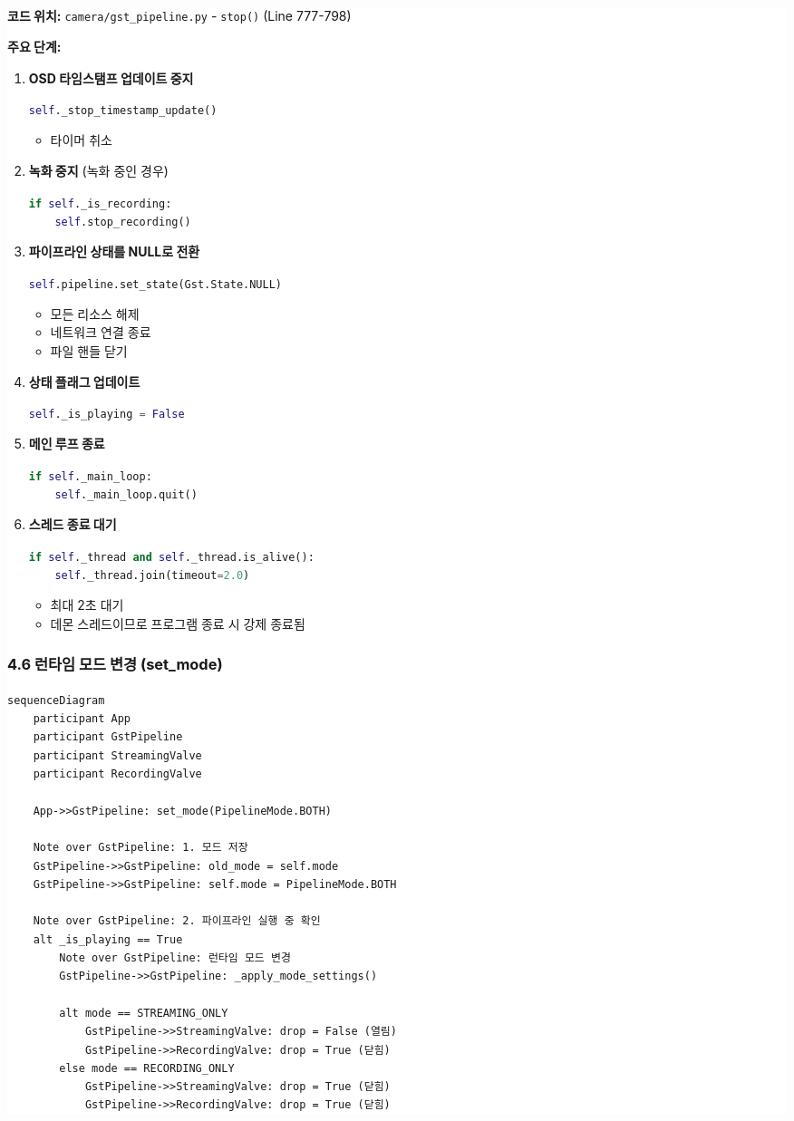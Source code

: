 **코드 위치:** `camera/gst_pipeline.py` - `stop()` (Line 777-798)

**주요 단계:**

1. **OSD 타임스탬프 업데이트 중지**
   ```python
   self._stop_timestamp_update()
   ```
   - 타이머 취소

2. **녹화 중지** (녹화 중인 경우)
   ```python
   if self._is_recording:
       self.stop_recording()
   ```

3. **파이프라인 상태를 NULL로 전환**
   ```python
   self.pipeline.set_state(Gst.State.NULL)
   ```
   - 모든 리소스 해제
   - 네트워크 연결 종료
   - 파일 핸들 닫기

4. **상태 플래그 업데이트**
   ```python
   self._is_playing = False
   ```

5. **메인 루프 종료**
   ```python
   if self._main_loop:
       self._main_loop.quit()
   ```

6. **스레드 종료 대기**
   ```python
   if self._thread and self._thread.is_alive():
       self._thread.join(timeout=2.0)
   ```
   - 최대 2초 대기
   - 데몬 스레드이므로 프로그램 종료 시 강제 종료됨

### 4.6 런타임 모드 변경 (set_mode)

```mermaid
sequenceDiagram
    participant App
    participant GstPipeline
    participant StreamingValve
    participant RecordingValve

    App->>GstPipeline: set_mode(PipelineMode.BOTH)

    Note over GstPipeline: 1. 모드 저장
    GstPipeline->>GstPipeline: old_mode = self.mode
    GstPipeline->>GstPipeline: self.mode = PipelineMode.BOTH

    Note over GstPipeline: 2. 파이프라인 실행 중 확인
    alt _is_playing == True
        Note over GstPipeline: 런타임 모드 변경
        GstPipeline->>GstPipeline: _apply_mode_settings()

        alt mode == STREAMING_ONLY
            GstPipeline->>StreamingValve: drop = False (열림)
            GstPipeline->>RecordingValve: drop = True (닫힘)
        else mode == RECORDING_ONLY
            GstPipeline->>StreamingValve: drop = True (닫힘)
            GstPipeline->>RecordingValve: drop = True (닫힘)
```